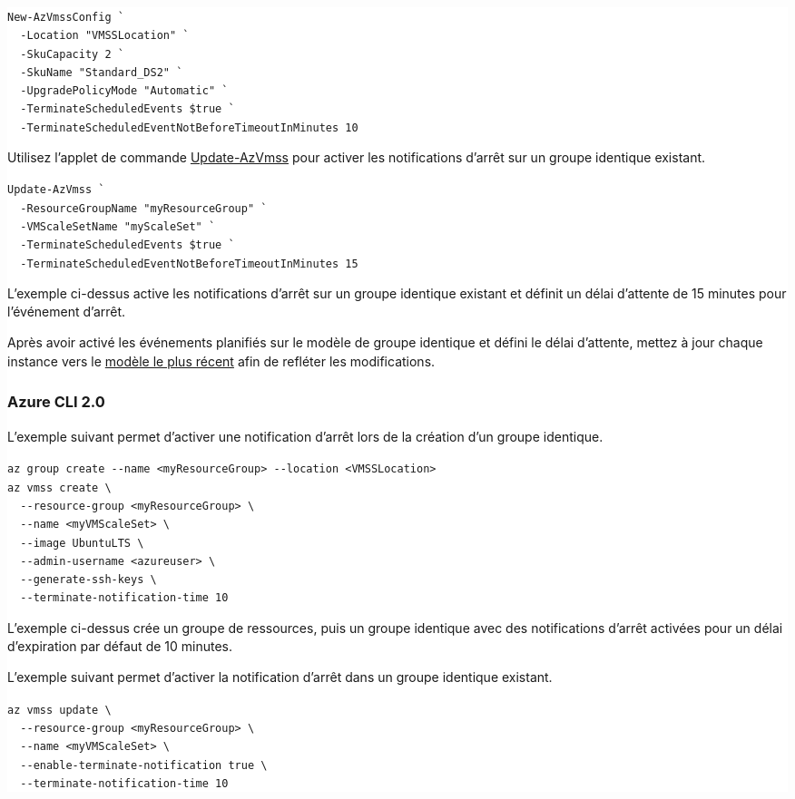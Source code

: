 ```azurepowershell-interactive
New-AzVmssConfig `
  -Location "VMSSLocation" `
  -SkuCapacity 2 `
  -SkuName "Standard_DS2" `
  -UpgradePolicyMode "Automatic" `
  -TerminateScheduledEvents $true `
  -TerminateScheduledEventNotBeforeTimeoutInMinutes 10
```

Utilisez l’applet de commande [Update-AzVmss](/powershell/module/az.compute/update-azvmss) pour activer les notifications d’arrêt sur un groupe identique existant.

```azurepowershell-interactive
Update-AzVmss `
  -ResourceGroupName "myResourceGroup" `
  -VMScaleSetName "myScaleSet" `
  -TerminateScheduledEvents $true `
  -TerminateScheduledEventNotBeforeTimeoutInMinutes 15
```
L’exemple ci-dessus active les notifications d’arrêt sur un groupe identique existant et définit un délai d’attente de 15 minutes pour l’événement d’arrêt.

Après avoir activé les événements planifiés sur le modèle de groupe identique et défini le délai d’attente, mettez à jour chaque instance vers le [modèle le plus récent](virtual-machine-scale-sets-upgrade-scale-set.md#how-to-bring-vms-up-to-date-with-the-latest-scale-set-model) afin de refléter les modifications.

### <a name="azure-cli-20"></a>Azure CLI 2.0

L’exemple suivant permet d’activer une notification d’arrêt lors de la création d’un groupe identique.

```azurecli-interactive
az group create --name <myResourceGroup> --location <VMSSLocation>
az vmss create \
  --resource-group <myResourceGroup> \
  --name <myVMScaleSet> \
  --image UbuntuLTS \
  --admin-username <azureuser> \
  --generate-ssh-keys \
  --terminate-notification-time 10
```

L’exemple ci-dessus crée un groupe de ressources, puis un groupe identique avec des notifications d’arrêt activées pour un délai d’expiration par défaut de 10 minutes.

L’exemple suivant permet d’activer la notification d’arrêt dans un groupe identique existant.

```azurecli-interactive
az vmss update \  
  --resource-group <myResourceGroup> \
  --name <myVMScaleSet> \
  --enable-terminate-notification true \
  --terminate-notification-time 10
```
